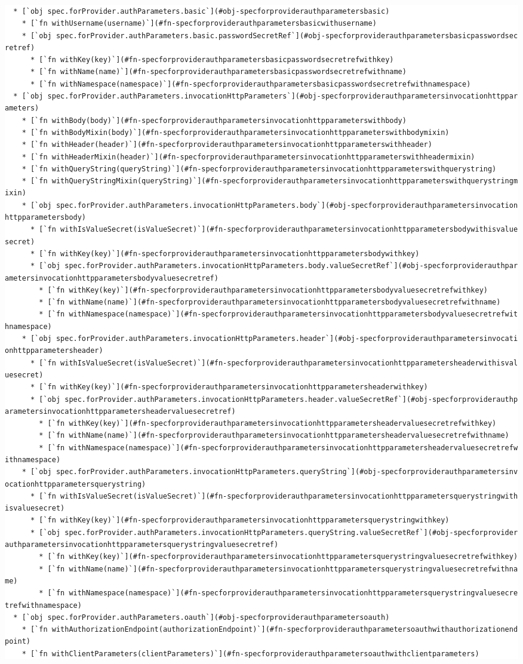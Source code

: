       * [`obj spec.forProvider.authParameters.basic`](#obj-specforproviderauthparametersbasic)
        * [`fn withUsername(username)`](#fn-specforproviderauthparametersbasicwithusername)
        * [`obj spec.forProvider.authParameters.basic.passwordSecretRef`](#obj-specforproviderauthparametersbasicpasswordsecretref)
          * [`fn withKey(key)`](#fn-specforproviderauthparametersbasicpasswordsecretrefwithkey)
          * [`fn withName(name)`](#fn-specforproviderauthparametersbasicpasswordsecretrefwithname)
          * [`fn withNamespace(namespace)`](#fn-specforproviderauthparametersbasicpasswordsecretrefwithnamespace)
      * [`obj spec.forProvider.authParameters.invocationHttpParameters`](#obj-specforproviderauthparametersinvocationhttpparameters)
        * [`fn withBody(body)`](#fn-specforproviderauthparametersinvocationhttpparameterswithbody)
        * [`fn withBodyMixin(body)`](#fn-specforproviderauthparametersinvocationhttpparameterswithbodymixin)
        * [`fn withHeader(header)`](#fn-specforproviderauthparametersinvocationhttpparameterswithheader)
        * [`fn withHeaderMixin(header)`](#fn-specforproviderauthparametersinvocationhttpparameterswithheadermixin)
        * [`fn withQueryString(queryString)`](#fn-specforproviderauthparametersinvocationhttpparameterswithquerystring)
        * [`fn withQueryStringMixin(queryString)`](#fn-specforproviderauthparametersinvocationhttpparameterswithquerystringmixin)
        * [`obj spec.forProvider.authParameters.invocationHttpParameters.body`](#obj-specforproviderauthparametersinvocationhttpparametersbody)
          * [`fn withIsValueSecret(isValueSecret)`](#fn-specforproviderauthparametersinvocationhttpparametersbodywithisvaluesecret)
          * [`fn withKey(key)`](#fn-specforproviderauthparametersinvocationhttpparametersbodywithkey)
          * [`obj spec.forProvider.authParameters.invocationHttpParameters.body.valueSecretRef`](#obj-specforproviderauthparametersinvocationhttpparametersbodyvaluesecretref)
            * [`fn withKey(key)`](#fn-specforproviderauthparametersinvocationhttpparametersbodyvaluesecretrefwithkey)
            * [`fn withName(name)`](#fn-specforproviderauthparametersinvocationhttpparametersbodyvaluesecretrefwithname)
            * [`fn withNamespace(namespace)`](#fn-specforproviderauthparametersinvocationhttpparametersbodyvaluesecretrefwithnamespace)
        * [`obj spec.forProvider.authParameters.invocationHttpParameters.header`](#obj-specforproviderauthparametersinvocationhttpparametersheader)
          * [`fn withIsValueSecret(isValueSecret)`](#fn-specforproviderauthparametersinvocationhttpparametersheaderwithisvaluesecret)
          * [`fn withKey(key)`](#fn-specforproviderauthparametersinvocationhttpparametersheaderwithkey)
          * [`obj spec.forProvider.authParameters.invocationHttpParameters.header.valueSecretRef`](#obj-specforproviderauthparametersinvocationhttpparametersheadervaluesecretref)
            * [`fn withKey(key)`](#fn-specforproviderauthparametersinvocationhttpparametersheadervaluesecretrefwithkey)
            * [`fn withName(name)`](#fn-specforproviderauthparametersinvocationhttpparametersheadervaluesecretrefwithname)
            * [`fn withNamespace(namespace)`](#fn-specforproviderauthparametersinvocationhttpparametersheadervaluesecretrefwithnamespace)
        * [`obj spec.forProvider.authParameters.invocationHttpParameters.queryString`](#obj-specforproviderauthparametersinvocationhttpparametersquerystring)
          * [`fn withIsValueSecret(isValueSecret)`](#fn-specforproviderauthparametersinvocationhttpparametersquerystringwithisvaluesecret)
          * [`fn withKey(key)`](#fn-specforproviderauthparametersinvocationhttpparametersquerystringwithkey)
          * [`obj spec.forProvider.authParameters.invocationHttpParameters.queryString.valueSecretRef`](#obj-specforproviderauthparametersinvocationhttpparametersquerystringvaluesecretref)
            * [`fn withKey(key)`](#fn-specforproviderauthparametersinvocationhttpparametersquerystringvaluesecretrefwithkey)
            * [`fn withName(name)`](#fn-specforproviderauthparametersinvocationhttpparametersquerystringvaluesecretrefwithname)
            * [`fn withNamespace(namespace)`](#fn-specforproviderauthparametersinvocationhttpparametersquerystringvaluesecretrefwithnamespace)
      * [`obj spec.forProvider.authParameters.oauth`](#obj-specforproviderauthparametersoauth)
        * [`fn withAuthorizationEndpoint(authorizationEndpoint)`](#fn-specforproviderauthparametersoauthwithauthorizationendpoint)
        * [`fn withClientParameters(clientParameters)`](#fn-specforproviderauthparametersoauthwithclientparameters)